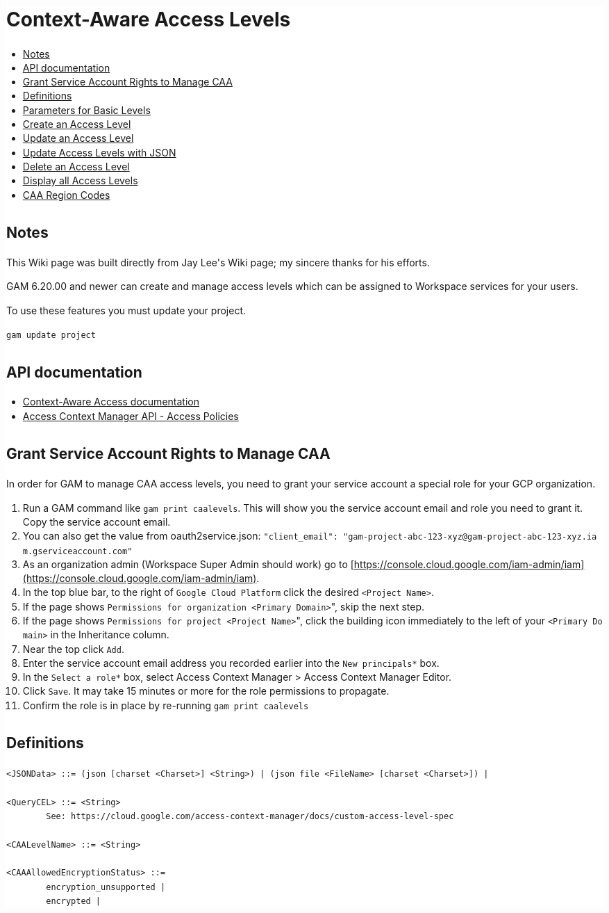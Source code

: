 # Context-Aware Access Levels

- [Notes](#Notes)
- [API documentation](#api-documentation)
- [Grant Service Account Rights to Manage CAA](#grant-service-account-rights-to-manage-caa)
- [Definitions](#definitions)
- [Parameters for Basic Levels](#parameters-for-basic-levels)
- [Create an Access Level](#create-an-access-level)
- [Update an Access Level](#update-an-access-level)
- [Update Access Levels with JSON](#update-access-levels-with-json)
- [Delete an Access Level](#delete-an-access-level)
- [Display all Access Levels](#display-all-access-levels)
- [CAA Region Codes](#caa-region-codes)

## Notes
This Wiki page was built directly from Jay Lee's Wiki page; my sincere thanks for his efforts.

GAM 6.20.00 and newer can create and manage access levels which can be assigned to Workspace services for your users.

To use these features you must update your project.
```
gam update project
```

## API documentation
* [Context-Aware Access documentation](https://support.google.com/a/answer/9275380)
* [Access Context Manager API - Access Policies](https://cloud.google.com/access-context-manager/docs/reference/rest/v1/accessPolicies)

## Grant Service Account Rights to Manage CAA
In order for GAM to manage CAA access levels, you need to grant your service account a special role for your GCP organization.
1. Run a GAM command like `gam print caalevels`. This will show you the service account email and role you need to grant it. Copy the service account email.
2. You can also get the value from oauth2service.json: `"client_email": "gam-project-abc-123-xyz@gam-project-abc-123-xyz.iam.gserviceaccount.com"`
3. As an organization admin (Workspace Super Admin should work) go to [https://console.cloud.google.com/iam-admin/iam](https://console.cloud.google.com/iam-admin/iam).
4. In the top blue bar, to the right of `Google Cloud Platform` click the desired `<Project Name>`.
5. If the page shows `Permissions for organization <Primary Domain>`", skip the next step.
6. If the page shows `Permissions for project <Project Name>`", click the building icon immediately to the left of your `<Primary Domain>` in the Inheritance column.
7. Near the top click `Add`.
8. Enter the service account email address you recorded earlier into the `New principals*` box.
9. In the `Select a role*` box, select Access Context Manager > Access Context Manager Editor.
10. Click `Save`. It may take 15 minutes or more for the role permissions to propagate.
11. Confirm the role is in place by re-running `gam print caalevels`

## Definitions
```
<JSONData> ::= (json [charset <Charset>] <String>) | (json file <FileName> [charset <Charset>]) |

<QueryCEL> ::= <String>
        See: https://cloud.google.com/access-context-manager/docs/custom-access-level-spec

<CAALevelName> ::= <String>

<CAAAllowedEncryptionStatus> ::=
        encryption_unsupported |
        encrypted |
```